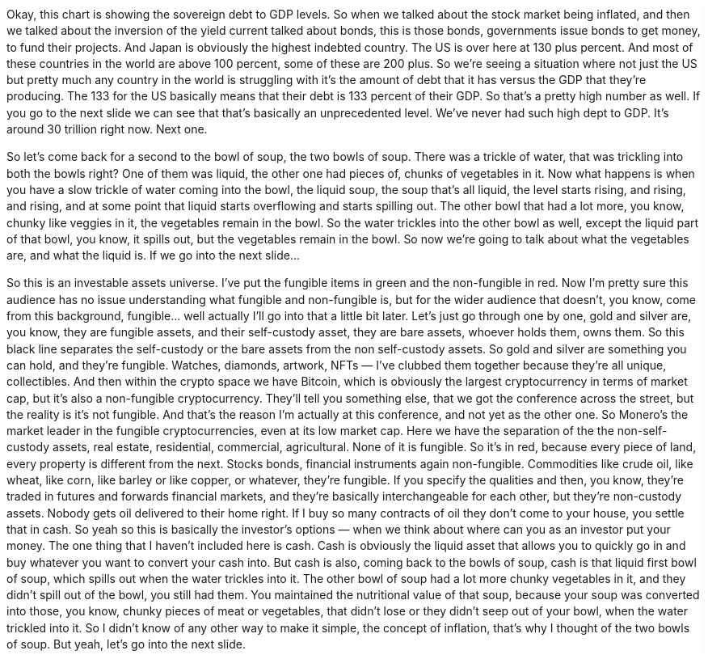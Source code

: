 Okay, this chart is showing the sovereign debt to GDP levels. So when we talked about the stock market being inflated, and then we talked about the inversion of the yield current talked about bonds, this is those bonds, governments issue bonds to get money, to fund their projects. And Japan is obviously the highest indebted country. The US is over here at 130 plus percent. And most of these countries in the world are above 100 percent, some of these are 200 plus. So we’re seeing a situation where not just the US but pretty much any country in the world is struggling with it’s the amount of debt that it has versus the GDP that they’re producing. The 133 for the US basically means that their debt is 133 percent of their GDP. So that’s a pretty high number as well. If you go to the next slide we can see that that’s basically an unprecedented level. We’ve never had such high dept to GDP. It’s around 30 trillion right now. Next one.

So let’s come back for a second to the bowl of soup, the two bowls of soup. There was a trickle of water, that was trickling into both the bowls right? One of them was liquid, the other one had pieces of, chunks of vegetables in it. Now what happens is when you have a slow trickle of water coming into the bowl, the liquid soup, the soup that’s all liquid, the level starts rising, and rising, and rising, and at some point that liquid starts overflowing and starts spilling out. The other bowl that had a lot more, you know, chunky like veggies in it, the vegetables remain in the bowl. So the water trickles into the other bowl as well, except the liquid part of that bowl, you know, it spills out, but the vegetables remain in the bowl. So now we’re going to talk about what the vegetables are, and what the liquid is. If we go into the next slide…

So this is an investable assets universe. I’ve put the fungible items in green and the non-fungible in red. Now I’m pretty sure this audience has no issue understanding what fungible and non-fungible is, but for the wider audience that doesn’t, you know, come from this background, fungible… well actually I’ll go into that a little bit later. Let’s just go through one by one, gold and silver are, you know, they are fungible assets, and their self-custody asset, they are bare assets, whoever holds them, owns them. So this black line separates the self-custody or the bare assets from the non self-custody assets. So gold and silver are something you can hold, and they’re fungible. Watches, diamonds, artwork, NFTs — I’ve clubbed them together because they’re all unique, collectibles. And then within the crypto space we have Bitcoin, which is obviously the largest cryptocurrency in terms of market cap, but it’s also a non-fungible cryptocurrency. They’ll tell you something else, that we got the conference across the street, but the reality is it’s not fungible. And that’s the reason I’m actually at this conference, and not yet as the other one. So Monero’s the market leader in the fungible cryptocurrencies, even at its low market cap. Here we have the separation of the the non-self-custody assets, real estate, residential, commercial, agricultural. None of it is fungible. So it’s in red, because every piece of land, every property is different from the next. Stocks bonds, financial instruments again non-fungible. Commodities like crude oil, like wheat, like corn, like barley or like copper, or whatever, they’re fungible. If you specify the qualities and then, you know, they’re traded in futures and forwards financial markets, and they’re basically interchangeable for each other, but they’re non-custody assets. Nobody gets oil delivered to their home right. If I buy so many contracts of oil they don’t come to your house, you settle that in cash. So yeah so this is basically the investor’s options — when we think about where can you as an investor put your money. The one thing that I haven’t included here is cash. Cash is obviously the liquid asset that allows you to quickly go in and buy whatever you want to convert your cash into. But cash is also, coming back to the bowls of soup, cash is that liquid first bowl of soup, which spills out when the water trickles into it. The other bowl of soup had a lot more chunky vegetables in it, and they didn’t spill out of the bowl, you still had them. You maintained the nutritional value of that soup, because your soup was converted into those, you know, chunky pieces of meat or vegetables, that didn’t lose or they didn’t seep out of your bowl, when the water trickled into it. So I didn’t know of any other way to make it simple, the concept of inflation, that’s why I thought of the two bowls of soup. But yeah, let’s go into the next slide.
